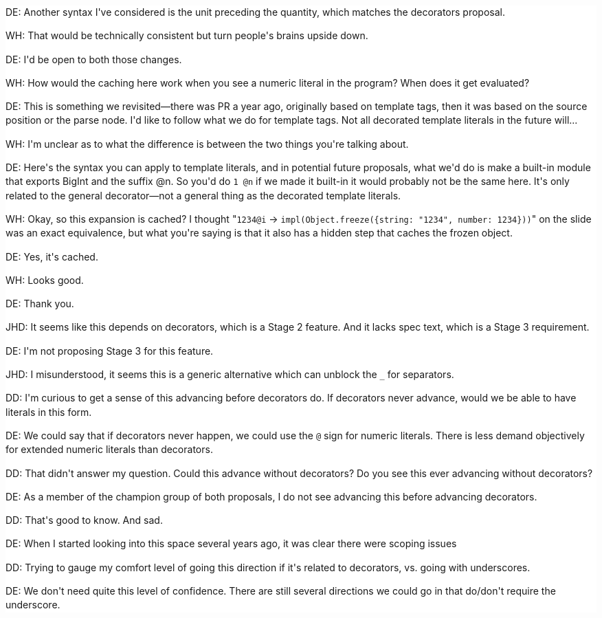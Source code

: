 DE: Another syntax I've considered is the unit preceding the quantity, which matches the decorators proposal.

WH: That would be technically consistent but turn people's brains upside down.

DE: I'd be open to both those changes.

WH: How would the caching here work when you see a numeric literal in the program? When does it get evaluated?

DE: This is something we revisited—there was PR a year ago, originally based on template tags, then it was based on the source position or the parse node. I'd like to follow what we do for template tags. Not all decorated template literals in the future will...

WH: I'm unclear as to what the difference is between the two things you're talking about.

DE: Here's the syntax you can apply to template literals, and in potential future proposals, what we'd do is make a built-in module that exports BigInt and the suffix @n. So you'd do `1 @n` if we made it built-in it would probably not be the same here. It's only related to the general decorator—not a general thing as the decorated template literals.

WH: Okay, so this expansion is cached? I thought  "`1234@i` → `impl(Object.freeze({string: "1234", number: 1234}))`" on the slide was an exact equivalence, but what you're saying is that it also has a hidden step that caches the frozen object.

DE: Yes, it's cached.

WH: Looks good.

DE: Thank you.

JHD: It seems like this depends on decorators, which is a Stage 2 feature. And it lacks spec text, which is a Stage 3 requirement.

DE: I'm not proposing Stage 3 for this feature.

JHD: I misunderstood, it seems this is a generic alternative which can unblock the `_` for separators.

DD: I'm curious to get a sense of this advancing before decorators do. If decorators never advance, would we be able to have literals in this form.

DE: We could say that if decorators never happen, we could use the `@` sign for numeric literals. There is less demand objectively for extended numeric literals than decorators.

DD: That didn't answer my question. Could this advance without decorators? Do you see this ever advancing without decorators?

DE: As a member of the champion group of both proposals, I do not see advancing this before advancing decorators.

DD: That's good to know. And sad.

DE: When I started looking into this space several years ago, it was clear there were scoping issues

DD: Trying to gauge my comfort level of going this direction if it's related to decorators, vs. going with underscores.

DE: We don't need quite this level of confidence. There are still several directions we could go in that do/don't require the underscore.

